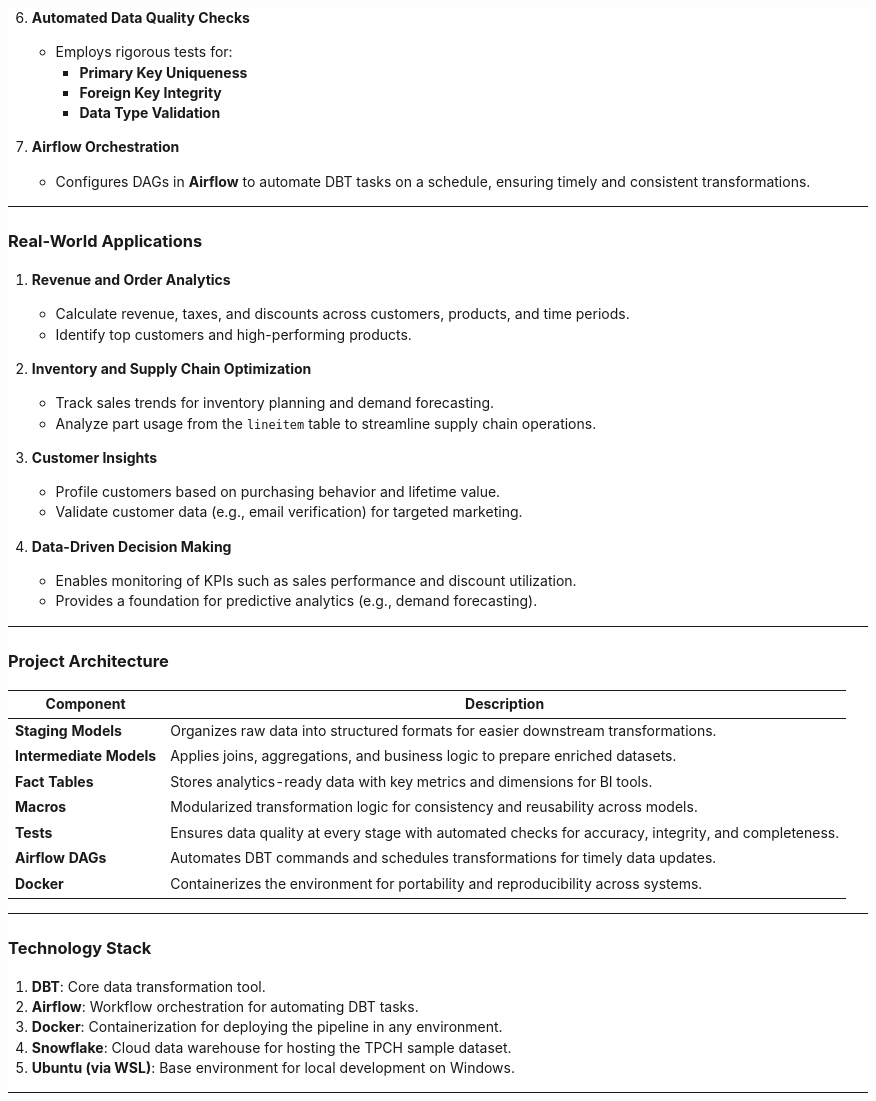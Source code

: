 6. **Automated Data Quality Checks**  
   - Employs rigorous tests for:  
     - **Primary Key Uniqueness**  
     - **Foreign Key Integrity**  
     - **Data Type Validation**

7. **Airflow Orchestration**  
   - Configures DAGs in **Airflow** to automate DBT tasks on a schedule, ensuring timely and consistent transformations.

---

### **Real-World Applications**

1. **Revenue and Order Analytics**  
   - Calculate revenue, taxes, and discounts across customers, products, and time periods.  
   - Identify top customers and high-performing products.

2. **Inventory and Supply Chain Optimization**  
   - Track sales trends for inventory planning and demand forecasting.  
   - Analyze part usage from the `lineitem` table to streamline supply chain operations.

3. **Customer Insights**  
   - Profile customers based on purchasing behavior and lifetime value.  
   - Validate customer data (e.g., email verification) for targeted marketing.

4. **Data-Driven Decision Making**  
   - Enables monitoring of KPIs such as sales performance and discount utilization.  
   - Provides a foundation for predictive analytics (e.g., demand forecasting).

---

### **Project Architecture**

| **Component**               | **Description**                                                                                           |
|-----------------------------|----------------------------------------------------------------------------------------------------------|
| **Staging Models**          | Organizes raw data into structured formats for easier downstream transformations.                        |
| **Intermediate Models**     | Applies joins, aggregations, and business logic to prepare enriched datasets.                            |
| **Fact Tables**             | Stores analytics-ready data with key metrics and dimensions for BI tools.                               |
| **Macros**                  | Modularized transformation logic for consistency and reusability across models.                         |
| **Tests**                   | Ensures data quality at every stage with automated checks for accuracy, integrity, and completeness.     |
| **Airflow DAGs**            | Automates DBT commands and schedules transformations for timely data updates.                           |
| **Docker**                  | Containerizes the environment for portability and reproducibility across systems.                        |

---

### **Technology Stack**

1. **DBT**: Core data transformation tool.  
2. **Airflow**: Workflow orchestration for automating DBT tasks.  
3. **Docker**: Containerization for deploying the pipeline in any environment.  
4. **Snowflake**: Cloud data warehouse for hosting the TPCH sample dataset.  
5. **Ubuntu (via WSL)**: Base environment for local development on Windows.

---